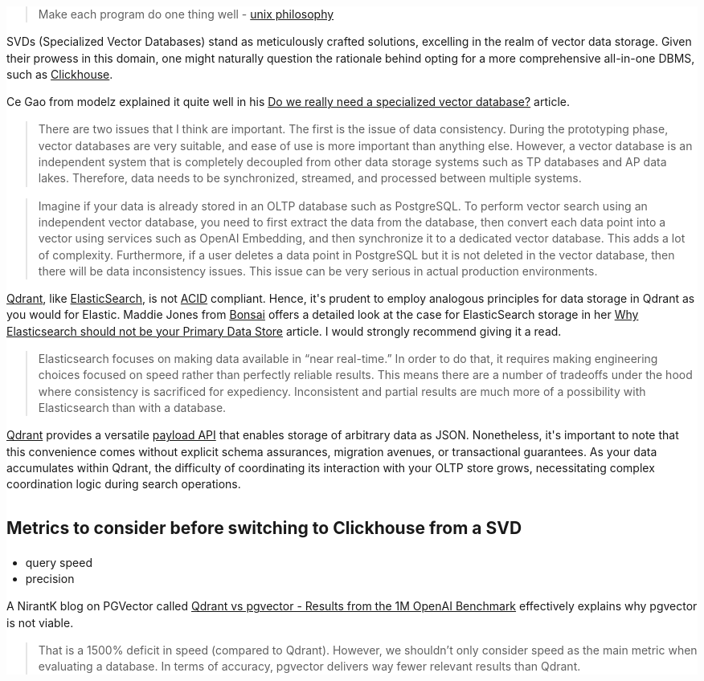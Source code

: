 > Make each program do one thing well - [unix philosophy](https://en.wikipedia.org/wiki/Unix_philosophy#Do_One_Thing_and_Do_It_Well)

SVDs (Specialized Vector Databases) stand as meticulously crafted solutions, excelling in the realm of vector data storage. Given their prowess in this domain, one might naturally question the rationale behind opting for a more comprehensive all-in-one DBMS, such as [Clickhouse](https://clickhouse.com/).

Ce Gao from modelz explained it quite well in his [Do we really need a specialized vector database?](https://modelz.ai/blog/pgvector) article.

> There are two issues that I think are important. The first is the issue of data consistency. During the prototyping phase, vector databases are very suitable, and ease of use is more important than anything else. However, a vector database is an independent system that is completely decoupled from other data storage systems such as TP databases and AP data lakes. Therefore, data needs to be synchronized, streamed, and processed between multiple systems.

> Imagine if your data is already stored in an OLTP database such as PostgreSQL. To perform vector search using an independent vector database, you need to first extract the data from the database, then convert each data point into a vector using services such as OpenAI Embedding, and then synchronize it to a dedicated vector database. This adds a lot of complexity. Furthermore, if a user deletes a data point in PostgreSQL but it is not deleted in the vector database, then there will be data inconsistency issues. This issue can be very serious in actual production environments.

[Qdrant](https://qdrant.tech/), like [ElasticSearch](https://www.elastic.co/), is not [ACID](https://docs.digitalocean.com/glossary/acid/) compliant. Hence, it's prudent to employ analogous principles for data storage in Qdrant as you would for Elastic. Maddie Jones from [Bonsai](https://bonsai.io) offers a detailed look at the case for ElasticSearch storage in her [Why Elasticsearch should not be your Primary Data Store](https://bonsai.io/blog/why-elasticsearch-should-not-be-your-primary-data-store) article. I would strongly recommend giving it a read.

> Elasticsearch focuses on making data available in “near real-time.” In order to do that, it requires making engineering choices focused on speed rather than perfectly reliable results. This means there are a number of tradeoffs under the hood where consistency is sacrificed for expediency. Inconsistent and partial results are much more of a possibility with Elasticsearch than with a database.

[Qdrant](https://qdrant.tech/) provides a versatile [payload API](https://qdrant.tech/documentation/concepts/payload/) that enables storage of arbitrary data as JSON. Nonetheless, it's important to note that this convenience comes without explicit schema assurances, migration avenues, or transactional guarantees. As your data accumulates within Qdrant, the difficulty of coordinating its interaction with your OLTP store grows, necessitating complex coordination logic during search operations.

## Metrics to consider before switching to Clickhouse from a SVD

- query speed
- precision

A NirantK blog on PGVector called [Qdrant vs pgvector - Results from the 1M OpenAI Benchmark](https://nirantk.com/writing/pgvector-vs-qdrant/) effectively explains why pgvector is not viable.

> That is a 1500% deficit in speed (compared to Qdrant). However, we shouldn’t only consider speed as the main metric when evaluating a database. In terms of accuracy, pgvector delivers way fewer relevant results than Qdrant.
